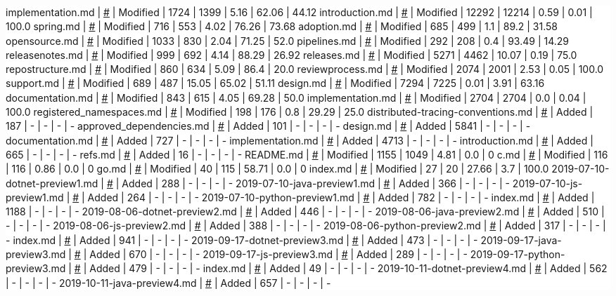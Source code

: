 implementation.md | [#](#docs/java/implementation.md) | Modified | 1724 | 1399 | 5.16 | 62.06 | 44.12
introduction.md | [#](#docs/java/introduction.md) | Modified | 12292 | 12214 | 0.59 | 0.01 | 100.0
spring.md | [#](#docs/java/spring.md) | Modified | 716 | 553 | 4.02 | 76.26 | 73.68
adoption.md | [#](#docs/policies/adoption.md) | Modified | 685 | 499 | 1.1 | 89.2 | 31.58
opensource.md | [#](#docs/policies/opensource.md) | Modified | 1033 | 830 | 2.04 | 71.25 | 52.0
pipelines.md | [#](#docs/policies/pipelines.md) | Modified | 292 | 208 | 0.4 | 93.49 | 14.29
releasenotes.md | [#](#docs/policies/releasenotes.md) | Modified | 999 | 692 | 4.14 | 88.29 | 26.92
releases.md | [#](#docs/policies/releases.md) | Modified | 5271 | 4462 | 10.07 | 0.19 | 75.0
repostructure.md | [#](#docs/policies/repostructure.md) | Modified | 860 | 634 | 5.09 | 86.4 | 20.0
reviewprocess.md | [#](#docs/policies/reviewprocess.md) | Modified | 2074 | 2001 | 2.53 | 0.05 | 100.0
support.md | [#](#docs/policies/support.md) | Modified | 689 | 487 | 15.05 | 65.02 | 51.11
design.md | [#](#docs/python/design.md) | Modified | 7294 | 7225 | 0.01 | 3.91 | 63.16
documentation.md | [#](#docs/python/documentation.md) | Modified | 843 | 615 | 4.05 | 69.28 | 50.0
implementation.md | [#](#docs/python/implementation.md) | Modified | 2704 | 2704 | 0.0 | 0.04 | 100.0
registered_namespaces.md | [#](#docs/tables/registered_namespaces.md) | Modified | 198 | 176 | 0.8 | 29.29 | 25.0
distributed-tracing-conventions.md | [#](#docs/tracing/distributed-tracing-conventions.md) | Added | 187 | - | - | - | -
approved_dependencies.md | [#](#docs/typescript/approved_dependencies.md) | Added | 101 | - | - | - | -
design.md | [#](#docs/typescript/design.md) | Added | 5841 | - | - | - | -
documentation.md | [#](#docs/typescript/documentation.md) | Added | 727 | - | - | - | -
implementation.md | [#](#docs/typescript/implementation.md) | Added | 4713 | - | - | - | -
introduction.md | [#](#docs/typescript/introduction.md) | Added | 665 | - | - | - | -
refs.md | [#](#docs/typescript/refs.md) | Added | 16 | - | - | - | -
README.md | [#](#eng/README.md) | Modified | 1155 | 1049 | 4.81 | 0.0 | 0
c.md | [#](#eng/scripts/release-template/c.md) | Modified | 116 | 116 | 0.86 | 0.0 | 0
go.md | [#](#eng/scripts/release-template/go.md) | Modified | 40 | 115 | 58.71 | 0.0 | 0
index.md | [#](#index.md) | Modified | 27 | 20 | 27.66 | 3.7 | 100.0
2019-07-10-dotnet-preview1.md | [#](#releases/2019-07-10/2019-07-10-dotnet-preview1.md) | Added | 288 | - | - | - | -
2019-07-10-java-preview1.md | [#](#releases/2019-07-10/2019-07-10-java-preview1.md) | Added | 366 | - | - | - | -
2019-07-10-js-preview1.md | [#](#releases/2019-07-10/2019-07-10-js-preview1.md) | Added | 264 | - | - | - | -
2019-07-10-python-preview1.md | [#](#releases/2019-07-10/2019-07-10-python-preview1.md) | Added | 782 | - | - | - | -
index.md | [#](#releases/2019-07-10/index.md) | Added | 1188 | - | - | - | -
2019-08-06-dotnet-preview2.md | [#](#releases/2019-08-06/2019-08-06-dotnet-preview2.md) | Added | 446 | - | - | - | -
2019-08-06-java-preview2.md | [#](#releases/2019-08-06/2019-08-06-java-preview2.md) | Added | 510 | - | - | - | -
2019-08-06-js-preview2.md | [#](#releases/2019-08-06/2019-08-06-js-preview2.md) | Added | 388 | - | - | - | -
2019-08-06-python-preview2.md | [#](#releases/2019-08-06/2019-08-06-python-preview2.md) | Added | 317 | - | - | - | -
index.md | [#](#releases/2019-08-06/index.md) | Added | 941 | - | - | - | -
2019-09-17-dotnet-preview3.md | [#](#releases/2019-09-17/2019-09-17-dotnet-preview3.md) | Added | 473 | - | - | - | -
2019-09-17-java-preview3.md | [#](#releases/2019-09-17/2019-09-17-java-preview3.md) | Added | 670 | - | - | - | -
2019-09-17-js-preview3.md | [#](#releases/2019-09-17/2019-09-17-js-preview3.md) | Added | 289 | - | - | - | -
2019-09-17-python-preview3.md | [#](#releases/2019-09-17/2019-09-17-python-preview3.md) | Added | 479 | - | - | - | -
index.md | [#](#releases/2019-09-17/index.md) | Added | 49 | - | - | - | -
2019-10-11-dotnet-preview4.md | [#](#releases/2019-10-11/2019-10-11-dotnet-preview4.md) | Added | 562 | - | - | - | -
2019-10-11-java-preview4.md | [#](#releases/2019-10-11/2019-10-11-java-preview4.md) | Added | 657 | - | - | - | -
